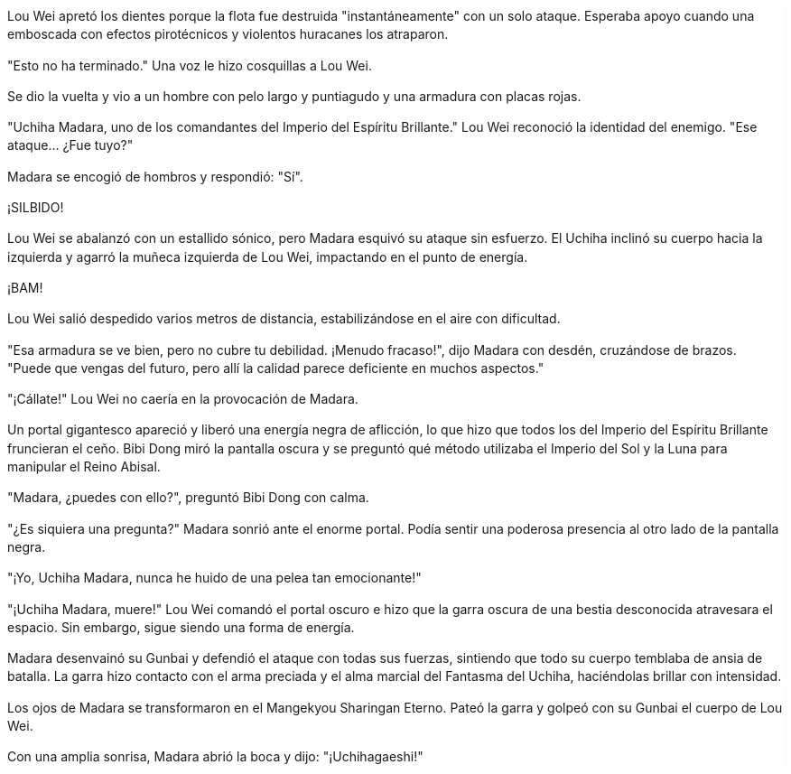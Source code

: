 Lou Wei apretó los dientes porque la flota fue destruida "instantáneamente" con un solo ataque. Esperaba apoyo cuando una emboscada con efectos pirotécnicos y violentos huracanes los atraparon.

"Esto no ha terminado." Una voz le hizo cosquillas a Lou Wei.

Se dio la vuelta y vio a un hombre con pelo largo y puntiagudo y una armadura con placas rojas.

"Uchiha Madara, uno de los comandantes del Imperio del Espíritu Brillante." Lou Wei reconoció la identidad del enemigo. "Ese ataque... ¿Fue tuyo?"

Madara se encogió de hombros y respondió: "Sí".

¡SILBIDO!

Lou Wei se abalanzó con un estallido sónico, pero Madara esquivó su ataque sin esfuerzo. El Uchiha inclinó su cuerpo hacia la izquierda y agarró la muñeca izquierda de Lou Wei, impactando en el punto de energía.

¡BAM!

Lou Wei salió despedido varios metros de distancia, estabilizándose en el aire con dificultad.

"Esa armadura se ve bien, pero no cubre tu debilidad. ¡Menudo fracaso!", dijo Madara con desdén, cruzándose de brazos. "Puede que vengas del futuro, pero allí la calidad parece deficiente en muchos aspectos."

"¡Cállate!" Lou Wei no caería en la provocación de Madara.

Un portal gigantesco apareció y liberó una energía negra de aflicción, lo que hizo que todos los del Imperio del Espíritu Brillante fruncieran el ceño. Bibi Dong miró la pantalla oscura y se preguntó qué método utilizaba el Imperio del Sol y la Luna para manipular el Reino Abisal.

"Madara, ¿puedes con ello?", preguntó Bibi Dong con calma.

"¿Es siquiera una pregunta?" Madara sonrió ante el enorme portal. Podía sentir una poderosa presencia al otro lado de la pantalla negra.

"¡Yo, Uchiha Madara, nunca he huido de una pelea tan emocionante!"

"¡Uchiha Madara, muere!" Lou Wei comandó el portal oscuro e hizo que la garra oscura de una bestia desconocida atravesara el espacio. Sin embargo, sigue siendo una forma de energía.

Madara desenvainó su Gunbai y defendió el ataque con todas sus fuerzas, sintiendo que todo su cuerpo temblaba de ansia de batalla. La garra hizo contacto con el arma preciada y el alma marcial del Fantasma del Uchiha, haciéndolas brillar con intensidad.

Los ojos de Madara se transformaron en el Mangekyou Sharingan Eterno. Pateó la garra y golpeó con su Gunbai el cuerpo de Lou Wei.

Con una amplia sonrisa, Madara abrió la boca y dijo: "¡Uchihagaeshi!"